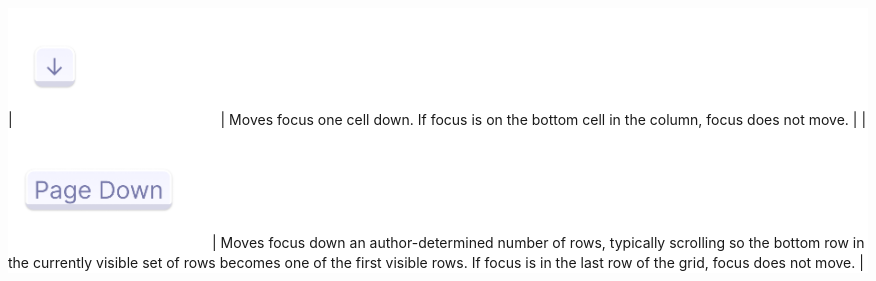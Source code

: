 | <img width="200px"  src="https://github.com/konsalex/table-nav/raw/main/assets/keys/ArrowDown.png"/>   | Moves focus one cell down. If focus is on the bottom cell in the column, focus does not move.                                                                                                                                         |
| <img width="200px"  src="https://github.com/konsalex/table-nav/raw/main/assets/keys/PageDown.png"/>    | Moves focus down an author-determined number of rows, typically scrolling so the bottom row in the currently visible set of rows becomes one of the first visible rows. If focus is in the last row of the grid, focus does not move. |